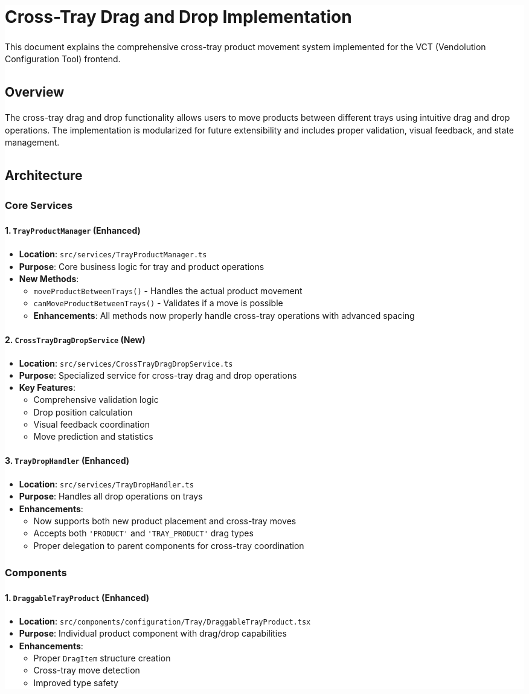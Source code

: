 # Cross-Tray Drag and Drop Implementation

This document explains the comprehensive cross-tray product movement system implemented for the VCT (Vendolution Configuration Tool) frontend.

## Overview

The cross-tray drag and drop functionality allows users to move products between different trays using intuitive drag and drop operations. The implementation is modularized for future extensibility and includes proper validation, visual feedback, and state management.

## Architecture

### Core Services

#### 1. `TrayProductManager` (Enhanced)
- **Location**: `src/services/TrayProductManager.ts`
- **Purpose**: Core business logic for tray and product operations
- **New Methods**:
  - `moveProductBetweenTrays()` - Handles the actual product movement
  - `canMoveProductBetweenTrays()` - Validates if a move is possible
  - **Enhancements**: All methods now properly handle cross-tray operations with advanced spacing

#### 2. `CrossTrayDragDropService` (New)
- **Location**: `src/services/CrossTrayDragDropService.ts`
- **Purpose**: Specialized service for cross-tray drag and drop operations
- **Key Features**:
  - Comprehensive validation logic
  - Drop position calculation
  - Visual feedback coordination
  - Move prediction and statistics

#### 3. `TrayDropHandler` (Enhanced)
- **Location**: `src/services/TrayDropHandler.ts`
- **Purpose**: Handles all drop operations on trays
- **Enhancements**: 
  - Now supports both new product placement and cross-tray moves
  - Accepts both `'PRODUCT'` and `'TRAY_PRODUCT'` drag types
  - Proper delegation to parent components for cross-tray coordination

### Components

#### 1. `DraggableTrayProduct` (Enhanced)
- **Location**: `src/components/configuration/Tray/DraggableTrayProduct.tsx`
- **Purpose**: Individual product component with drag/drop capabilities
- **Enhancements**:
  - Proper `DragItem` structure creation
  - Cross-tray move detection
  - Improved type safety
